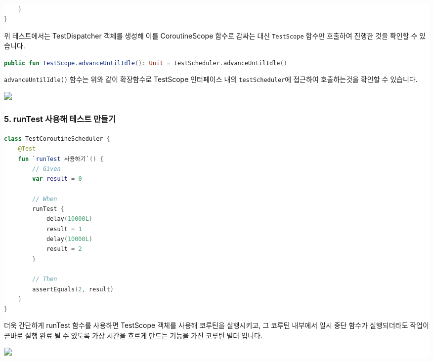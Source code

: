 ```kotlin
    }
}
```

위 테스트에서는 TestDispatcher 객체를 생성해 이를 CoroutineScope 함수로 감싸는 대신 `TestScope` 함수만 호출하여 진행한 것을 확인할 수 있습니다.

```kotlin
public fun TestScope.advanceUntilIdle(): Unit = testScheduler.advanceUntilIdle()
```

`advanceUntilIdle()` 함수는 위와 같이 확장함수로 TestScope 인터페이스 내의 `testScheduler`에 접근하여 호출하는것을 확인할 수 있습니다.

![](https://velog.velcdn.com/images/tien/post/b70ab140-1e36-4b31-8b21-733b8a4f1d28/image.png)

### 5. runTest 사용해 테스트 만들기
```kotlin
class TestCoroutineScheduler {
    @Test
    fun `runTest 사용하기`() {
        // Given
        var result = 0
        
        // When
        runTest {
            delay(10000L)
            result = 1
            delay(10000L)
            result = 2
        }
        
        // Then
        assertEquals(2, result)
    }
}
```

더욱 간단하게 runTest 함수를 사용하면 TestScope 객체를 사용해 코루틴을 실행시키고, 그 코루틴 내부에서 일시 중단 함수가 실행되더라도 작업이 곧바로 실행 완료 될 수 있도록 가상 시간을 흐르게 만드는 기능을 가진 코루틴 빌더 입니다.

![](https://velog.velcdn.com/images/tien/post/127d9715-02ca-4f5e-b0de-6400900de7e6/image.png)
